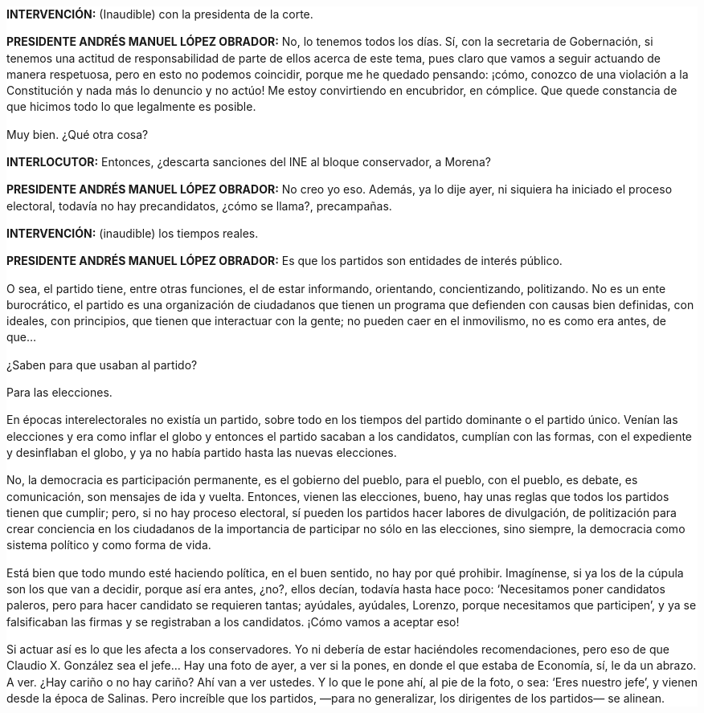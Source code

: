 **INTERVENCIÓN:** (Inaudible) con la presidenta de la corte.

**PRESIDENTE ANDRÉS MANUEL LÓPEZ OBRADOR:** No, lo tenemos todos los días. Sí,
con la secretaria de Gobernación, si tenemos una actitud de responsabilidad de
parte de ellos acerca de este tema, pues claro que vamos a seguir actuando de
manera respetuosa, pero en esto no podemos coincidir, porque me he quedado
pensando: ¡cómo, conozco de una violación a la Constitución y nada más lo
denuncio y no actúo! Me estoy convirtiendo en encubridor, en cómplice. Que
quede constancia de que hicimos todo lo que legalmente es posible.

Muy bien. ¿Qué otra cosa?

**INTERLOCUTOR:** Entonces, ¿descarta sanciones del INE al bloque conservador,
a Morena?

**PRESIDENTE ANDRÉS MANUEL LÓPEZ OBRADOR:** No creo yo eso. Además, ya lo dije
ayer, ni siquiera ha iniciado el proceso electoral, todavía no hay
precandidatos, ¿cómo se llama?, precampañas.

**INTERVENCIÓN:** (inaudible) los tiempos reales.

**PRESIDENTE ANDRÉS MANUEL LÓPEZ OBRADOR:** Es que los partidos son entidades
de interés público.

O sea, el partido tiene, entre otras funciones, el de estar informando,
orientando, concientizando, politizando. No es un ente burocrático, el partido
es una organización de ciudadanos que tienen un programa que defienden con
causas bien definidas, con ideales, con principios, que tienen que interactuar
con la gente; no pueden caer en el inmovilismo, no es como era antes, de que…

¿Saben para que usaban al partido?

Para las elecciones.

En épocas interelectorales no existía un partido, sobre todo en los tiempos
del partido dominante o el partido único. Venían las elecciones y era como
inflar el globo y entonces el partido sacaban a los candidatos, cumplían con
las formas, con el expediente y desinflaban el globo, y ya no había partido
hasta las nuevas elecciones.

No, la democracia es participación permanente, es el gobierno del pueblo, para
el pueblo, con el pueblo, es debate, es comunicación, son mensajes de ida y
vuelta. Entonces, vienen las elecciones, bueno, hay unas reglas que todos los
partidos tienen que cumplir; pero, si no hay proceso electoral, sí pueden los
partidos hacer labores de divulgación, de politización para crear conciencia
en los ciudadanos de la importancia de participar no sólo en las elecciones,
sino siempre, la democracia como sistema político y como forma de vida.

Está bien que todo mundo esté haciendo política, en el buen sentido, no hay
por qué prohibir. Imagínense, si ya los de la cúpula son los que van a
decidir, porque así era antes, ¿no?, ellos decían, todavía hasta hace poco:
‘Necesitamos poner candidatos paleros, pero para hacer candidato se requieren
tantas; ayúdales, ayúdales, Lorenzo, porque necesitamos que participen’, y ya
se falsificaban las firmas y se registraban a los candidatos. ¡Cómo vamos a
aceptar eso!

Si actuar así es lo que les afecta a los conservadores. Yo ni debería de estar
haciéndoles recomendaciones, pero eso de que Claudio X. González sea el jefe…
Hay una foto de ayer, a ver si la pones, en donde el que estaba de Economía,
sí, le da un abrazo. A ver. ¿Hay cariño o no hay cariño? Ahí van a ver
ustedes. Y lo que le pone ahí, al pie de la foto, o sea: ‘Eres nuestro jefe’,
y vienen desde la época de Salinas. Pero increíble que los partidos, —para no
generalizar, los dirigentes de los partidos— se alinean.
